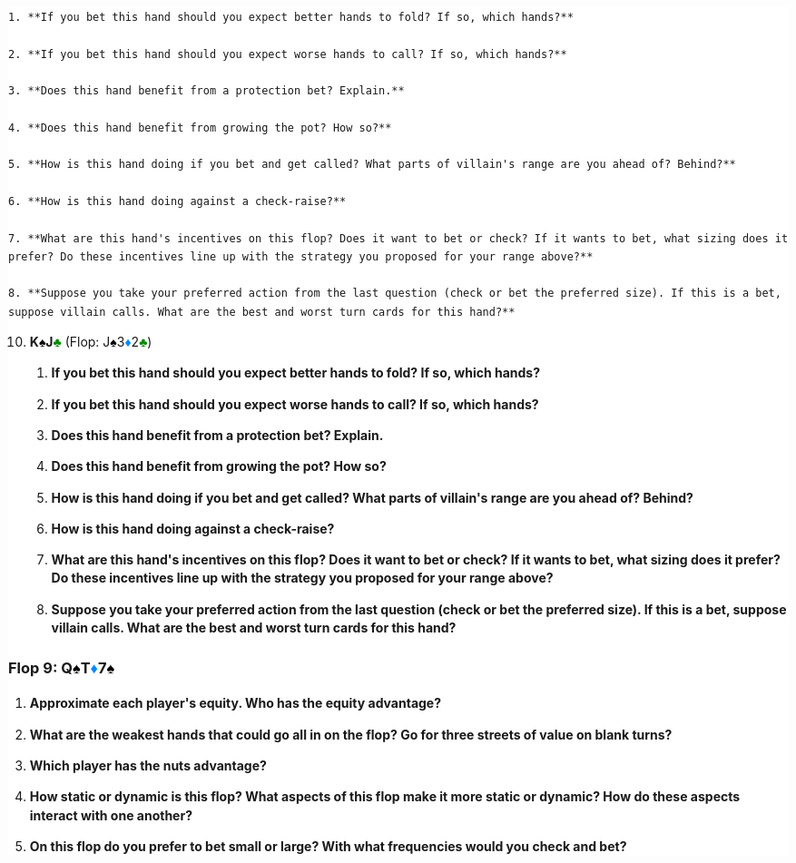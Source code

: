     1. **If you bet this hand should you expect better hands to fold? If so, which hands?**

    2. **If you bet this hand should you expect worse hands to call? If so, which hands?**

    3. **Does this hand benefit from a protection bet? Explain.**

    4. **Does this hand benefit from growing the pot? How so?**

    5. **How is this hand doing if you bet and get called? What parts of villain's range are you ahead of? Behind?**

    6. **How is this hand doing against a check-raise?**

    7. **What are this hand's incentives on this flop? Does it want to bet or check? If it wants to bet, what sizing does it prefer? Do these incentives line up with the strategy you proposed for your range above?**

    8. **Suppose you take your preferred action from the last question (check or bet the preferred size). If this is a bet, suppose villain calls. What are the best and worst turn cards for this hand?**

10. <b>K<span style="color:#000000;">&spades;</span>J<span style="color:#008800;">&clubs;</span></b>    (Flop: J<span style="color:#000000;">&spades;</span>3<span style="color:#0088ff;">&diams;</span>2<span style="color:#008800;">&clubs;</span>)

    1. **If you bet this hand should you expect better hands to fold? If so, which hands?**

    2. **If you bet this hand should you expect worse hands to call? If so, which hands?**

    3. **Does this hand benefit from a protection bet? Explain.**

    4. **Does this hand benefit from growing the pot? How so?**

    5. **How is this hand doing if you bet and get called? What parts of villain's range are you ahead of? Behind?**

    6. **How is this hand doing against a check-raise?**

    7. **What are this hand's incentives on this flop? Does it want to bet or check? If it wants to bet, what sizing does it prefer? Do these incentives line up with the strategy you proposed for your range above?**

    8. **Suppose you take your preferred action from the last question (check or bet the preferred size). If this is a bet, suppose villain calls. What are the best and worst turn cards for this hand?**

### Flop 9: <b>Q<span style="color:#000000;">&spades;</span>T<span style="color:#0088ff;">&diams;</span>7<span style="color:#000000;">&spades;</span></b>
1. **Approximate each player's equity. Who has the equity advantage?**

2. **What are the weakest hands that could go all in on the flop? Go for three streets of value on blank turns?**

3. **Which player has the nuts advantage?**

4. **How static or dynamic is this flop? What aspects of this flop make it more static or dynamic?  How do these aspects interact with one another?**

5. **On this flop do you prefer to bet small or large?  With what frequencies would you check and bet?**
